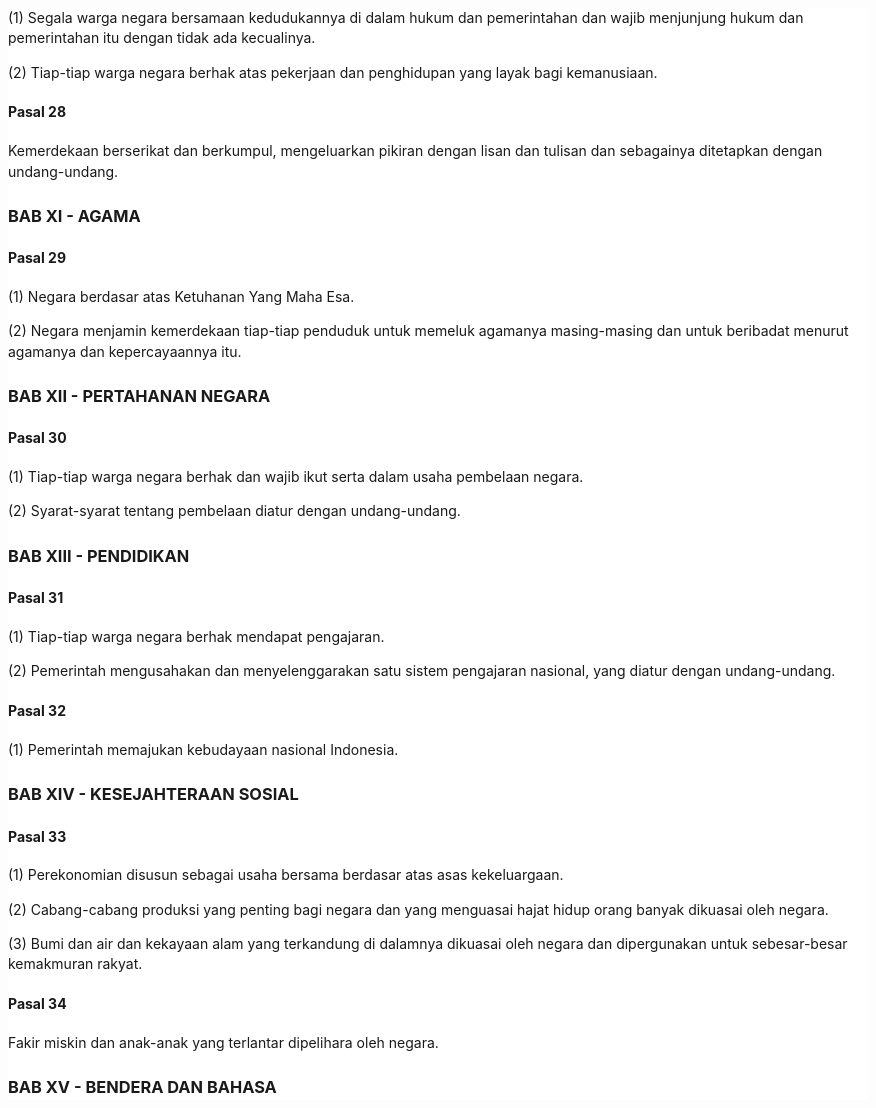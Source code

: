 (1) Segala warga negara bersamaan kedudukannya di dalam hukum dan pemerintahan dan wajib menjunjung hukum dan pemerintahan itu dengan tidak ada kecualinya.

(2) Tiap-tiap warga negara berhak atas pekerjaan dan penghidupan yang layak bagi kemanusiaan.

#### Pasal 28

Kemerdekaan berserikat dan berkumpul, mengeluarkan pikiran dengan lisan dan tulisan dan sebagainya ditetapkan dengan undang-undang.

### BAB XI - AGAMA

#### Pasal 29

(1) Negara berdasar atas Ketuhanan Yang Maha Esa.

(2) Negara menjamin kemerdekaan tiap-tiap penduduk untuk memeluk agamanya masing-masing dan untuk beribadat menurut agamanya dan kepercayaannya itu.

### BAB XII - PERTAHANAN NEGARA

#### Pasal 30

(1) Tiap-tiap warga negara berhak dan wajib ikut serta dalam usaha pembelaan negara.

(2) Syarat-syarat tentang pembelaan diatur dengan undang-undang.

### BAB XIII - PENDIDIKAN

#### Pasal 31

(1) Tiap-tiap warga negara berhak mendapat pengajaran.

(2) Pemerintah mengusahakan dan menyelenggarakan satu sistem pengajaran nasional, yang diatur dengan undang-undang.

#### Pasal 32

(1) Pemerintah memajukan kebudayaan nasional Indonesia.

### BAB XIV - KESEJAHTERAAN SOSIAL

#### Pasal 33

(1) Perekonomian disusun sebagai usaha bersama berdasar atas asas kekeluargaan.

(2) Cabang-cabang produksi yang penting bagi negara dan yang menguasai hajat hidup orang banyak dikuasai oleh negara.

(3) Bumi dan air dan kekayaan alam yang terkandung di dalamnya dikuasai oleh negara dan dipergunakan untuk sebesar-besar kemakmuran rakyat.

#### Pasal 34

Fakir miskin dan anak-anak yang terlantar dipelihara oleh negara.

### BAB XV - BENDERA DAN BAHASA
